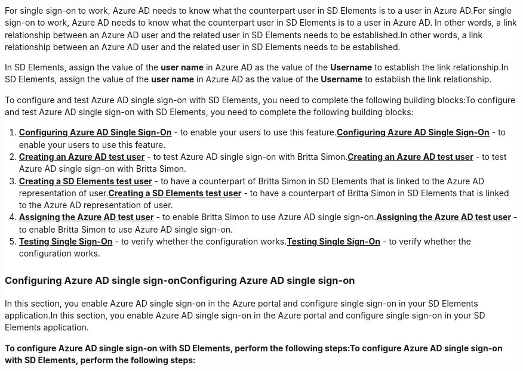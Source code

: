 <span data-ttu-id="1a28c-139">For single sign-on to work, Azure AD needs to know what the counterpart user in SD Elements is to a user in Azure AD.</span><span class="sxs-lookup"><span data-stu-id="1a28c-139">For single sign-on to work, Azure AD needs to know what the counterpart user in SD Elements is to a user in Azure AD.</span></span> <span data-ttu-id="1a28c-140">In other words, a link relationship between an Azure AD user and the related user in SD Elements needs to be established.</span><span class="sxs-lookup"><span data-stu-id="1a28c-140">In other words, a link relationship between an Azure AD user and the related user in SD Elements needs to be established.</span></span>

<span data-ttu-id="1a28c-141">In SD Elements, assign the value of the **user name** in Azure AD as the value of the **Username** to establish the link relationship.</span><span class="sxs-lookup"><span data-stu-id="1a28c-141">In SD Elements, assign the value of the **user name** in Azure AD as the value of the **Username** to establish the link relationship.</span></span>

<span data-ttu-id="1a28c-142">To configure and test Azure AD single sign-on with SD Elements, you need to complete the following building blocks:</span><span class="sxs-lookup"><span data-stu-id="1a28c-142">To configure and test Azure AD single sign-on with SD Elements, you need to complete the following building blocks:</span></span>

1. <span data-ttu-id="1a28c-143">**[Configuring Azure AD Single Sign-On](#configuring-azure-ad-single-sign-on)** - to enable your users to use this feature.</span><span class="sxs-lookup"><span data-stu-id="1a28c-143">**[Configuring Azure AD Single Sign-On](#configuring-azure-ad-single-sign-on)** - to enable your users to use this feature.</span></span>
1. <span data-ttu-id="1a28c-144">**[Creating an Azure AD test user](#creating-an-azure-ad-test-user)** - to test Azure AD single sign-on with Britta Simon.</span><span class="sxs-lookup"><span data-stu-id="1a28c-144">**[Creating an Azure AD test user](#creating-an-azure-ad-test-user)** - to test Azure AD single sign-on with Britta Simon.</span></span>
1. <span data-ttu-id="1a28c-145">**[Creating a SD Elements test user](#creating-a-sd-elements-test-user)** - to have a counterpart of Britta Simon in SD Elements that is linked to the Azure AD representation of user.</span><span class="sxs-lookup"><span data-stu-id="1a28c-145">**[Creating a SD Elements test user](#creating-a-sd-elements-test-user)** - to have a counterpart of Britta Simon in SD Elements that is linked to the Azure AD representation of user.</span></span>
1. <span data-ttu-id="1a28c-146">**[Assigning the Azure AD test user](#assigning-the-azure-ad-test-user)** - to enable Britta Simon to use Azure AD single sign-on.</span><span class="sxs-lookup"><span data-stu-id="1a28c-146">**[Assigning the Azure AD test user](#assigning-the-azure-ad-test-user)** - to enable Britta Simon to use Azure AD single sign-on.</span></span>
1. <span data-ttu-id="1a28c-147">**[Testing Single Sign-On](#testing-single-sign-on)** - to verify whether the configuration works.</span><span class="sxs-lookup"><span data-stu-id="1a28c-147">**[Testing Single Sign-On](#testing-single-sign-on)** - to verify whether the configuration works.</span></span>

### <a name="configuring-azure-ad-single-sign-on"></a><span data-ttu-id="1a28c-148">Configuring Azure AD single sign-on</span><span class="sxs-lookup"><span data-stu-id="1a28c-148">Configuring Azure AD single sign-on</span></span>

<span data-ttu-id="1a28c-149">In this section, you enable Azure AD single sign-on in the Azure portal and configure single sign-on in your SD Elements application.</span><span class="sxs-lookup"><span data-stu-id="1a28c-149">In this section, you enable Azure AD single sign-on in the Azure portal and configure single sign-on in your SD Elements application.</span></span>

<span data-ttu-id="1a28c-150">**To configure Azure AD single sign-on with SD Elements, perform the following steps:**</span><span class="sxs-lookup"><span data-stu-id="1a28c-150">**To configure Azure AD single sign-on with SD Elements, perform the following steps:**</span></span>
